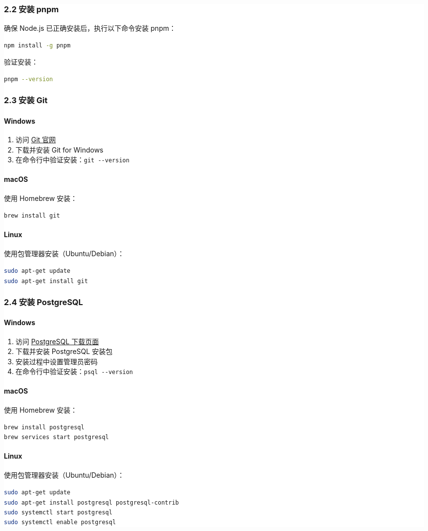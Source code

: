 ### 2.2 安装 pnpm

确保 Node.js 已正确安装后，执行以下命令安装 pnpm：

```bash
npm install -g pnpm
```

验证安装：
```bash
pnpm --version
```

### 2.3 安装 Git

#### Windows
1. 访问 [Git 官网](https://git-scm.com/)
2. 下载并安装 Git for Windows
3. 在命令行中验证安装：`git --version`

#### macOS
使用 Homebrew 安装：
```bash
brew install git
```

#### Linux
使用包管理器安装（Ubuntu/Debian）：
```bash
sudo apt-get update
sudo apt-get install git
```

### 2.4 安装 PostgreSQL

#### Windows
1. 访问 [PostgreSQL 下载页面](https://www.postgresql.org/download/windows/)
2. 下载并安装 PostgreSQL 安装包
3. 安装过程中设置管理员密码
4. 在命令行中验证安装：`psql --version`

#### macOS
使用 Homebrew 安装：
```bash
brew install postgresql
brew services start postgresql
```

#### Linux
使用包管理器安装（Ubuntu/Debian）：
```bash
sudo apt-get update
sudo apt-get install postgresql postgresql-contrib
sudo systemctl start postgresql
sudo systemctl enable postgresql
```
